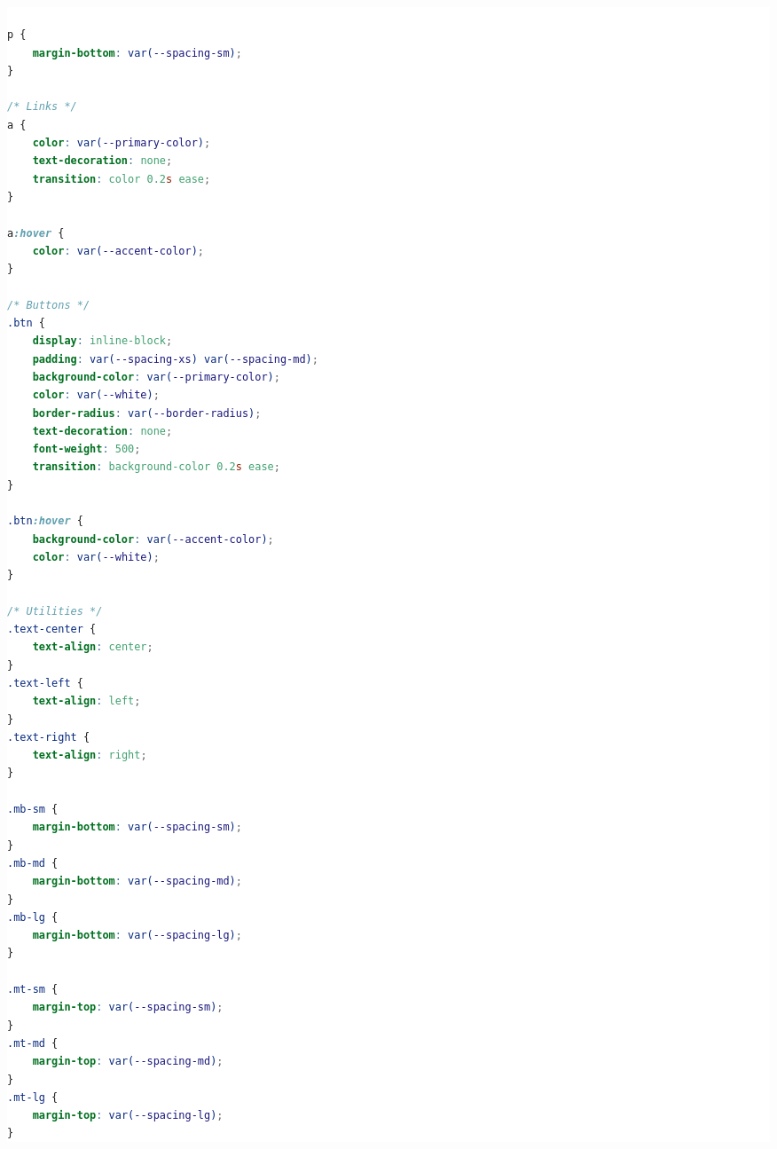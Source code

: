 ```css

p {
	margin-bottom: var(--spacing-sm);
}

/* Links */
a {
	color: var(--primary-color);
	text-decoration: none;
	transition: color 0.2s ease;
}

a:hover {
	color: var(--accent-color);
}

/* Buttons */
.btn {
	display: inline-block;
	padding: var(--spacing-xs) var(--spacing-md);
	background-color: var(--primary-color);
	color: var(--white);
	border-radius: var(--border-radius);
	text-decoration: none;
	font-weight: 500;
	transition: background-color 0.2s ease;
}

.btn:hover {
	background-color: var(--accent-color);
	color: var(--white);
}

/* Utilities */
.text-center {
	text-align: center;
}
.text-left {
	text-align: left;
}
.text-right {
	text-align: right;
}

.mb-sm {
	margin-bottom: var(--spacing-sm);
}
.mb-md {
	margin-bottom: var(--spacing-md);
}
.mb-lg {
	margin-bottom: var(--spacing-lg);
}

.mt-sm {
	margin-top: var(--spacing-sm);
}
.mt-md {
	margin-top: var(--spacing-md);
}
.mt-lg {
	margin-top: var(--spacing-lg);
}
```